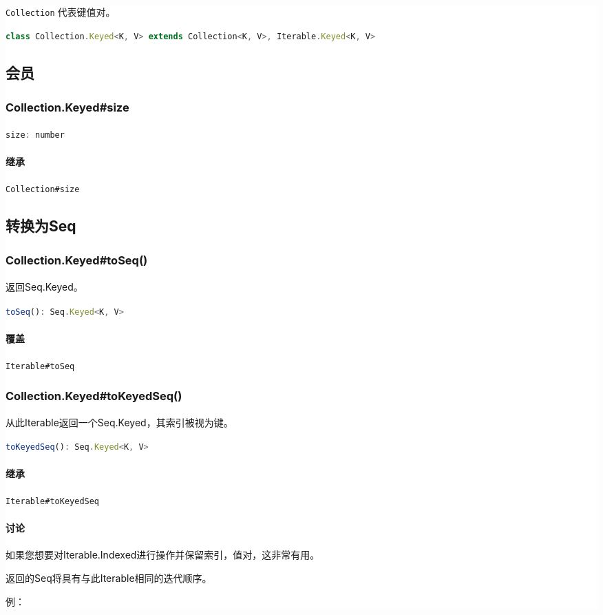 `Collection` 代表键值对。

```javascript
class Collection.Keyed<K, V> extends Collection<K, V>, Iterable.Keyed<K, V>
```

## 会员

### Collection.Keyed#size

```javascript
size: number
```

#### 继承

```
Collection#size
```

## 转换为Seq

### Collection.Keyed#toSeq()

返回Seq.Keyed。

```javascript
toSeq(): Seq.Keyed<K, V>
```

#### 覆盖

```
Iterable#toSeq
```

### Collection.Keyed#toKeyedSeq()

从此Iterable返回一个Seq.Keyed，其索引被视为键。

```javascript
toKeyedSeq(): Seq.Keyed<K, V>
```

#### 继承

```
Iterable#toKeyedSeq
```

#### 讨论

如果您想要对Iterable.Indexed进行操作并保留索引，值对，这非常有用。

返回的Seq将具有与此Iterable相同的迭代顺序。

例：
